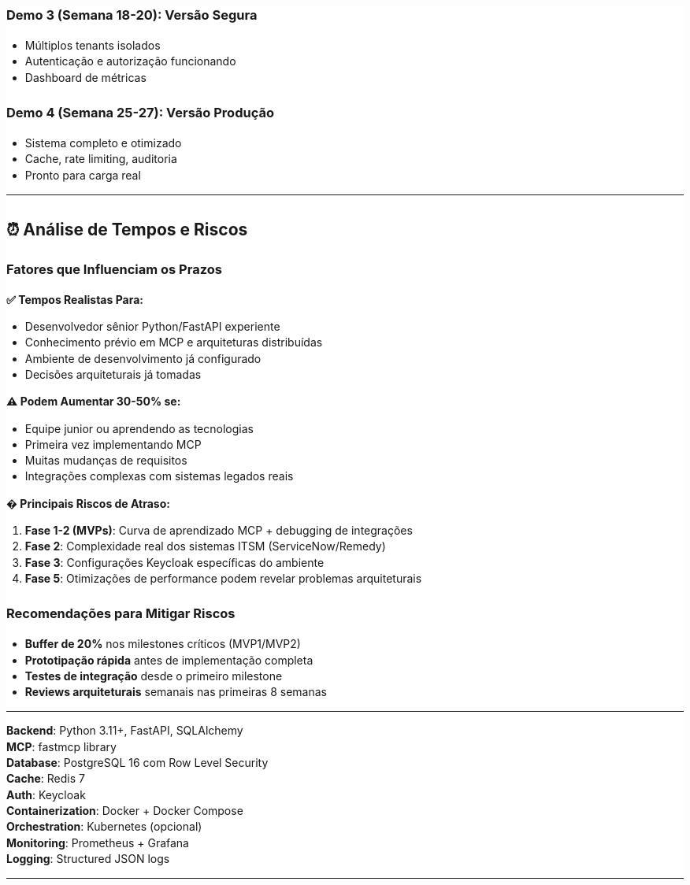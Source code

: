 ### Demo 3 (Semana 18-20): Versão Segura

- Múltiplos tenants isolados
- Autenticação e autorização funcionando
- Dashboard de métricas

### Demo 4 (Semana 25-27): Versão Produção

- Sistema completo e otimizado
- Cache, rate limiting, auditoria
- Pronto para carga real

---

## ⏰ Análise de Tempos e Riscos

### Fatores que Influenciam os Prazos

**✅ Tempos Realistas Para:**
- Desenvolvedor sênior Python/FastAPI experiente
- Conhecimento prévio em MCP e arquiteturas distribuídas
- Ambiente de desenvolvimento já configurado
- Decisões arquiteturais já tomadas

**⚠️ Podem Aumentar 30-50% se:**
- Equipe junior ou aprendendo as tecnologias
- Primeira vez implementando MCP
- Muitas mudanças de requisitos
- Integrações complexas com sistemas legados reais

**� Principais Riscos de Atraso:**

1. **Fase 1-2 (MVPs)**: Curva de aprendizado MCP + debugging de integrações
2. **Fase 2**: Complexidade real dos sistemas ITSM (ServiceNow/Remedy)
3. **Fase 3**: Configurações Keycloak específicas do ambiente
4. **Fase 5**: Otimizações de performance podem revelar problemas arquiteturais

### Recomendações para Mitigar Riscos

- **Buffer de 20%** nos milestones críticos (MVP1/MVP2)
- **Prototipação rápida** antes de implementação completa
- **Testes de integração** desde o primeiro milestone
- **Reviews arquiteturais** semanais nas primeiras 8 semanas

---

**Backend**: Python 3.11+, FastAPI, SQLAlchemy  
**MCP**: fastmcp library  
**Database**: PostgreSQL 16 com Row Level Security  
**Cache**: Redis 7  
**Auth**: Keycloak  
**Containerization**: Docker + Docker Compose  
**Orchestration**: Kubernetes (opcional)  
**Monitoring**: Prometheus + Grafana  
**Logging**: Structured JSON logs  

---